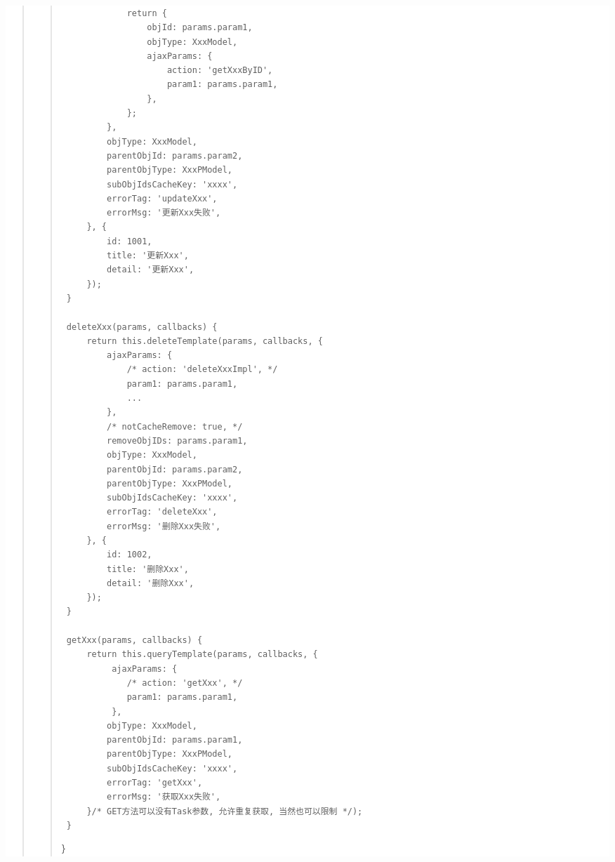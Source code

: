 >>                  return {
>>                      objId: params.param1,
>>                      objType: XxxModel,
>>                      ajaxParams: {
>>                          action: 'getXxxByID',
>>                          param1: params.param1,
>>                      },
>>                  };
>>              },
>>              objType: XxxModel,
>>              parentObjId: params.param2,
>>              parentObjType: XxxPModel,
>>              subObjIdsCacheKey: 'xxxx',
>>              errorTag: 'updateXxx',
>>              errorMsg: '更新Xxx失败',
>>          }, {
>>              id: 1001,
>>              title: '更新Xxx',
>>              detail: '更新Xxx',
>>          });
>>      }
>>
>>      deleteXxx(params, callbacks) {
>>          return this.deleteTemplate(params, callbacks, {
>>              ajaxParams: {
>>                  /* action: 'deleteXxxImpl', */
>>                  param1: params.param1,
>>                  ...
>>              },
>>              /* notCacheRemove: true, */
>>              removeObjIDs: params.param1,
>>              objType: XxxModel,
>>              parentObjId: params.param2,
>>              parentObjType: XxxPModel,
>>              subObjIdsCacheKey: 'xxxx',
>>              errorTag: 'deleteXxx',
>>              errorMsg: '删除Xxx失败',
>>          }, {
>>              id: 1002,
>>              title: '删除Xxx',
>>              detail: '删除Xxx',
>>          });
>>      }
>>
>>      getXxx(params, callbacks) {
>>          return this.queryTemplate(params, callbacks, {
>>               ajaxParams: {
>>                  /* action: 'getXxx', */
>>                  param1: params.param1,
>>               },
>>              objType: XxxModel,
>>              parentObjId: params.param1,
>>              parentObjType: XxxPModel,
>>              subObjIdsCacheKey: 'xxxx',
>>              errorTag: 'getXxx',
>>              errorMsg: '获取Xxx失败',
>>          }/* GET方法可以没有Task参数, 允许重复获取, 当然也可以限制 */);
>>      }
>> }
>>```
